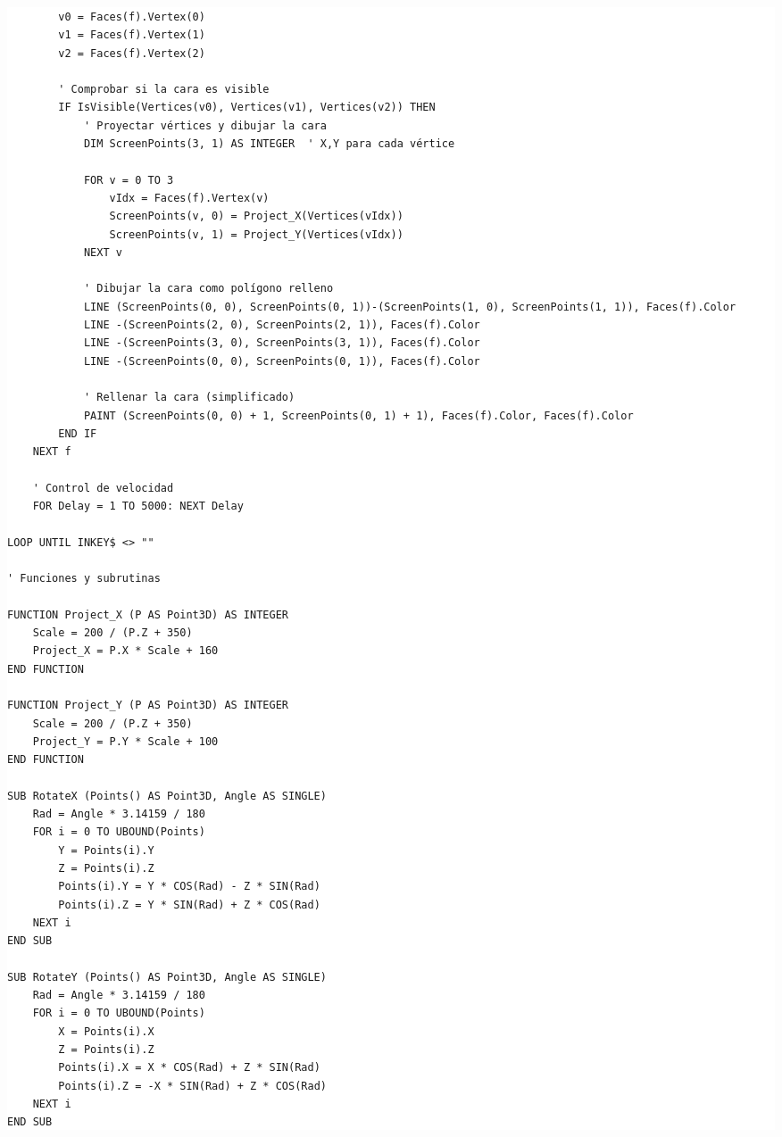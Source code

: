 ```qbasic
        v0 = Faces(f).Vertex(0)
        v1 = Faces(f).Vertex(1)
        v2 = Faces(f).Vertex(2)
        
        ' Comprobar si la cara es visible
        IF IsVisible(Vertices(v0), Vertices(v1), Vertices(v2)) THEN
            ' Proyectar vértices y dibujar la cara
            DIM ScreenPoints(3, 1) AS INTEGER  ' X,Y para cada vértice
            
            FOR v = 0 TO 3
                vIdx = Faces(f).Vertex(v)
                ScreenPoints(v, 0) = Project_X(Vertices(vIdx))
                ScreenPoints(v, 1) = Project_Y(Vertices(vIdx))
            NEXT v
            
            ' Dibujar la cara como polígono relleno
            LINE (ScreenPoints(0, 0), ScreenPoints(0, 1))-(ScreenPoints(1, 0), ScreenPoints(1, 1)), Faces(f).Color
            LINE -(ScreenPoints(2, 0), ScreenPoints(2, 1)), Faces(f).Color
            LINE -(ScreenPoints(3, 0), ScreenPoints(3, 1)), Faces(f).Color
            LINE -(ScreenPoints(0, 0), ScreenPoints(0, 1)), Faces(f).Color
            
            ' Rellenar la cara (simplificado)
            PAINT (ScreenPoints(0, 0) + 1, ScreenPoints(0, 1) + 1), Faces(f).Color, Faces(f).Color
        END IF
    NEXT f
    
    ' Control de velocidad
    FOR Delay = 1 TO 5000: NEXT Delay
    
LOOP UNTIL INKEY$ <> ""

' Funciones y subrutinas

FUNCTION Project_X (P AS Point3D) AS INTEGER
    Scale = 200 / (P.Z + 350)
    Project_X = P.X * Scale + 160
END FUNCTION

FUNCTION Project_Y (P AS Point3D) AS INTEGER
    Scale = 200 / (P.Z + 350)
    Project_Y = P.Y * Scale + 100
END FUNCTION

SUB RotateX (Points() AS Point3D, Angle AS SINGLE)
    Rad = Angle * 3.14159 / 180
    FOR i = 0 TO UBOUND(Points)
        Y = Points(i).Y
        Z = Points(i).Z
        Points(i).Y = Y * COS(Rad) - Z * SIN(Rad)
        Points(i).Z = Y * SIN(Rad) + Z * COS(Rad)
    NEXT i
END SUB

SUB RotateY (Points() AS Point3D, Angle AS SINGLE)
    Rad = Angle * 3.14159 / 180
    FOR i = 0 TO UBOUND(Points)
        X = Points(i).X
        Z = Points(i).Z
        Points(i).X = X * COS(Rad) + Z * SIN(Rad)
        Points(i).Z = -X * SIN(Rad) + Z * COS(Rad)
    NEXT i
END SUB
```